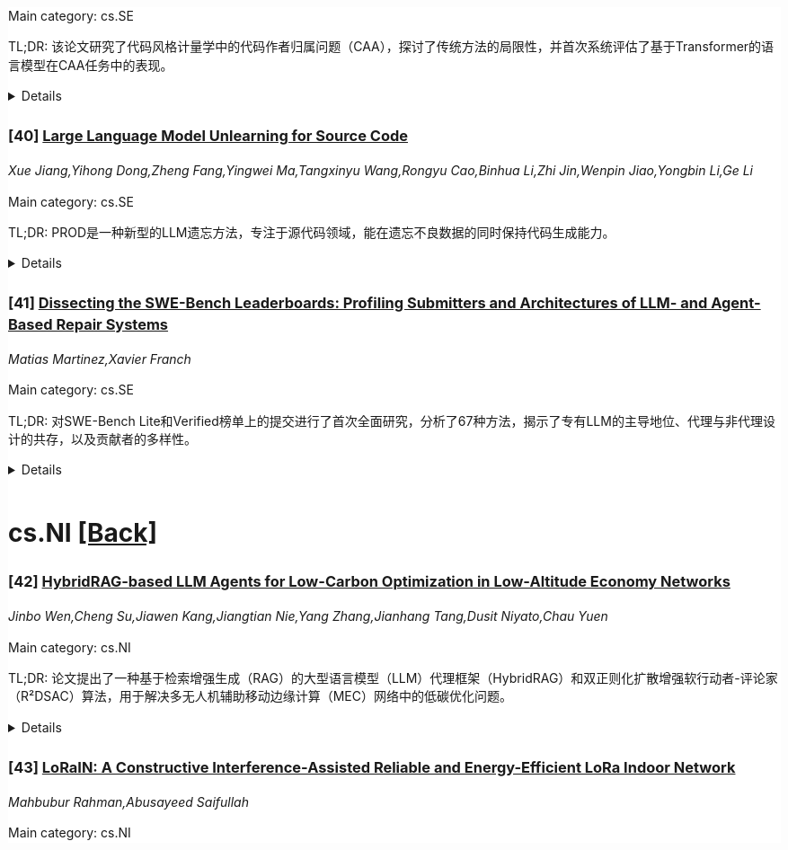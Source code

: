 Main category: cs.SE

TL;DR: 该论文研究了代码风格计量学中的代码作者归属问题（CAA），探讨了传统方法的局限性，并首次系统评估了基于Transformer的语言模型在CAA任务中的表现。


<details><summary>Details</summary></details>


### [40] [Large Language Model Unlearning for Source Code](https://arxiv.org/abs/2506.17125)
*Xue Jiang,Yihong Dong,Zheng Fang,Yingwei Ma,Tangxinyu Wang,Rongyu Cao,Binhua Li,Zhi Jin,Wenpin Jiao,Yongbin Li,Ge Li*

Main category: cs.SE

TL;DR: PROD是一种新型的LLM遗忘方法，专注于源代码领域，能在遗忘不良数据的同时保持代码生成能力。


<details><summary>Details</summary></details>


### [41] [Dissecting the SWE-Bench Leaderboards: Profiling Submitters and Architectures of LLM- and Agent-Based Repair Systems](https://arxiv.org/abs/2506.17208)
*Matias Martinez,Xavier Franch*

Main category: cs.SE

TL;DR: 对SWE-Bench Lite和Verified榜单上的提交进行了首次全面研究，分析了67种方法，揭示了专有LLM的主导地位、代理与非代理设计的共存，以及贡献者的多样性。


<details><summary>Details</summary></details>


<div id='cs.NI'></div>

# cs.NI [[Back]](#toc)

### [42] [HybridRAG-based LLM Agents for Low-Carbon Optimization in Low-Altitude Economy Networks](https://arxiv.org/abs/2506.15947)
*Jinbo Wen,Cheng Su,Jiawen Kang,Jiangtian Nie,Yang Zhang,Jianhang Tang,Dusit Niyato,Chau Yuen*

Main category: cs.NI

TL;DR: 论文提出了一种基于检索增强生成（RAG）的大型语言模型（LLM）代理框架（HybridRAG）和双正则化扩散增强软行动者-评论家（R²DSAC）算法，用于解决多无人机辅助移动边缘计算（MEC）网络中的低碳优化问题。


<details><summary>Details</summary></details>


### [43] [LoRaIN: A Constructive Interference-Assisted Reliable and Energy-Efficient LoRa Indoor Network](https://arxiv.org/abs/2506.16409)
*Mahbubur Rahman,Abusayeed Saifullah*

Main category: cs.NI
